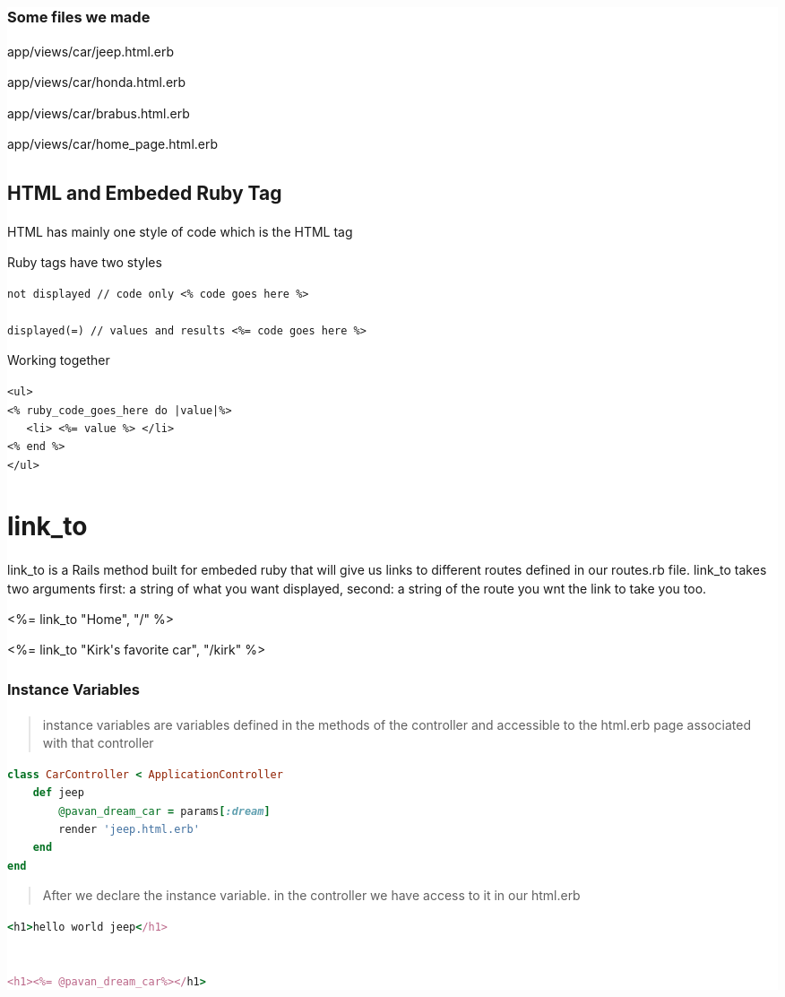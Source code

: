 ### Some files we made
app/views/car/jeep.html.erb

app/views/car/honda.html.erb

app/views/car/brabus.html.erb

app/views/car/home_page.html.erb

## HTML and Embeded Ruby Tag
HTML has mainly one style of code which is the HTML tag

Ruby tags have two styles

    not displayed // code only <% code goes here %>

    displayed(=) // values and results <%= code goes here %>

Working together

    <ul>
    <% ruby_code_goes_here do |value|%>
       <li> <%= value %> </li>
    <% end %>
    </ul>
    
# link_to
 link_to is a Rails method built for embeded ruby that will give us links to different routes defined in our routes.rb file. link_to takes two arguments first: a string of what you want displayed, second: a string of the route you wnt the link to take you too. 

<%= link_to "Home", "/" %> 

<%= link_to "Kirk's favorite car", "/kirk" %> 

### Instance Variables
> instance variables are variables defined in the methods of the controller and accessible to the html.erb page associated with that controller
```ruby
class CarController < ApplicationController
    def jeep
        @pavan_dream_car = params[:dream]
        render 'jeep.html.erb'
    end
end
```
> After we declare the instance variable. in the controller we have access to it in our html.erb

```ruby
<h1>hello world jeep</h1>


<h1><%= @pavan_dream_car%></h1>
```
